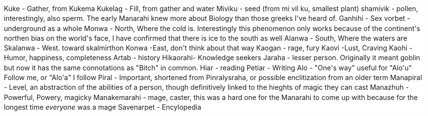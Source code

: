 Kuke - Gather, from Kukema 
Kukelag - Fill, from gather and water
Miviku - seed (from mi vil ku, smallest plant)
shamivik - pollen, interestingly, also sperm. The early Manarahi knew more about Biology than those greeks I've heard of.
Ganhihi - Sex
vorbet - underground as  a whole
Monwa - North, Where the cold is. Interestingly this phenomenon only works because of the continent's northen bias on the world's face, I have confirmed that there is ice to the south as well
Alanwa - South, Where the waters are
Skalanwa - West. toward skalmirthon
Konwa -East, don't think about that way
Kaogan - rage, fury
Kaovi -Lust, Craving
Kaohi - Humor, happiness, completeness
Artab - history
Hikaorahi- Knowledge seekers
Jaraha - lesser person. Originally it meant goblin but now it has the same connotations as "Bitch" in common.
Hiar - reading
Petiar - Writing
Alo - "One's way" useful for "Alo'u" Follow me, or "Alo'a" I follow
Piral - Important, shortened from Pinralysraha, or possible enclitization from an older term
Manapiral - Level, an abstraction of the abilities of a person, though definitively linked to the hieghts of magic they can cast
Manazhuh - Powerful, Powery, magicky
Manakemarahi - mage, caster, this was a hard one for the Manarahi to come up with because for the longest time *everyone* was a mage
Savenarpet - Encylopedia

